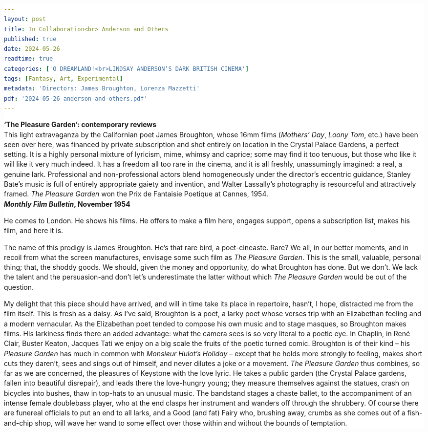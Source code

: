 ```yaml
---
layout: post
title: In Collaboration<br> Anderson and Others
published: true
date: 2024-05-26
readtime: true
categories: ['O DREAMLAND!<br>LINDSAY ANDERSON’S DARK BRITISH CINEMA']
tags: [Fantasy, Art, Experimental]
metadata: 'Directors: James Broughton, Lorenza Mazzetti'
pdf: '2024-05-26-anderson-and-others.pdf'
---
```


**‘The Pleasure Garden’: contemporary reviews**  
This light extravaganza by the Californian poet James Broughton, whose 16mm films (_Mothers’ Day_, _Loony Tom_, etc.) have been seen over here, was financed by private subscription and shot entirely on location in the Crystal Palace Gardens, a perfect setting. It is a highly personal mixture of lyricism, mime, whimsy and caprice; some may find it too tenuous, but those who like it will like it very much indeed. It has a freedom all too rare in the cinema, and it is all freshly, unassumingly imagined: a real, a genuine lark. Professional and non-professional actors blend homogeneously under the director’s eccentric guidance, Stanley Bate’s music is full of entirely appropriate gaiety and invention, and Walter Lassally’s photography is resourceful and attractively framed. _The Pleasure Garden_ won the Prix de Fantaisie Poetique at Cannes, 1954.  
**_Monthly Film Bulletin_, November 1954**  

He comes to London. He shows his films. He offers to make a film here, engages support, opens a subscription list, makes his film, and here it is.

The name of this prodigy is James Broughton. He’s that rare bird, a poet-cineaste. Rare? We all, in our better moments, and in recoil from what the screen manufactures, envisage some such film as _The Pleasure Garden_. This is the small, valuable, personal thing; that, the shoddy goods. We should, given the money and opportunity, do what Broughton has done. But we don’t. We lack the talent and the persuasion-and don’t let’s underestimate the latter without which _The Pleasure Garden_ would be out of the question.

My delight that this piece should have arrived, and will in time take its place in repertoire, hasn’t, I hope, distracted me from the film itself. This is fresh as a daisy. As I’ve said, Broughton is a poet, a larky poet whose verses trip with an Elizabethan feeling and a modern vernacular. As the Elizabethan poet tended to compose his own music and to stage masques, so Broughton makes films. His larkiness finds there an added advantage: what the camera sees is so very literal to a poetic eye. In Chaplin, in René Clair, Buster Keaton, Jacques Tati we enjoy on a big scale the fruits of the poetic turned comic. Broughton is of their kind – his _Pleasure Garden_ has much in common with _Monsieur Hulot’s Holiday_ – except that he holds more strongly to feeling, makes short cuts they daren’t, sees and sings out of himself, and never dilutes a joke or a movement. _The Pleasure Garden_ thus combines, so far as we are concerned, the pleasures of Keystone with the love lyric. He takes a public garden (the Crystal Palace gardens, fallen into beautiful disrepair), and leads there the love-hungry young; they measure themselves against the statues, crash on bicycles into bushes, thaw in top-hats to an unusual music. The bandstand stages a chaste ballet, to the accompaniment of an intense female doublebass player, who at the end clasps her instrument and wanders off through the shrubbery. Of course there are funereal officials to put an end to all larks, and a Good (and fat) Fairy who, brushing away, crumbs as she comes out of a fish-and-chip shop, will wave her wand to some effect over those within and without the bounds of temptation.
